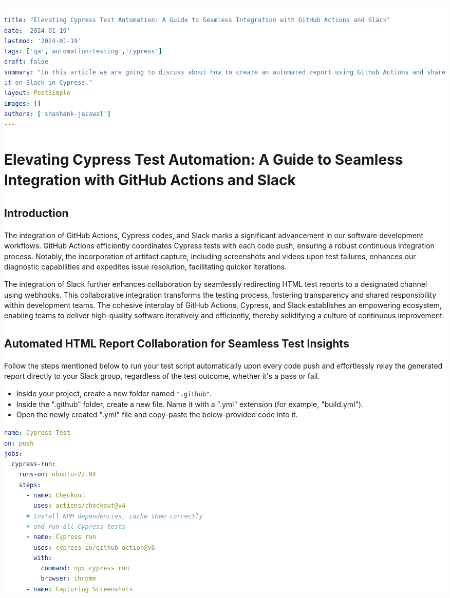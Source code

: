 ```yaml
---
title: "Elevating Cypress Test Automation: A Guide to Seamless Integration with GitHub Actions and Slack"
date: '2024-01-19'
lastmod: '2024-01-19'
tags: ['qa','automation-testing','cypress']
draft: false
summary: "In this article we are going to discuss about how to create an automated report using Github Actions and share it on Slack in Cypress."
layout: PostSimple
images: []
authors: ['shashank-jaiswal']
---
```


# Elevating Cypress Test Automation: A Guide to Seamless Integration with GitHub Actions and Slack

## Introduction

The integration of GitHub Actions, Cypress codes, and Slack marks a significant advancement in our software development workflows. GitHub Actions efficiently coordinates Cypress tests with each code push, ensuring a robust continuous integration process. Notably, the incorporation of artifact capture, including screenshots and videos upon test failures, enhances our diagnostic capabilities and expedites issue resolution, facilitating quicker iterations.

The integration of Slack further enhances collaboration by seamlessly redirecting HTML test reports to a designated channel using webhooks. This collaborative integration transforms the testing process, fostering transparency and shared responsibility within development teams. The cohesive interplay of GitHub Actions, Cypress, and Slack establishes an empowering ecosystem, enabling teams to deliver high-quality software iteratively and efficiently, thereby solidifying a culture of continuous improvement.

## Automated HTML Report Collaboration for Seamless Test Insights

Follow the steps mentioned below to run your test script automatically upon every code push and effortlessly relay the generated report directly to your Slack group, regardless of the test outcome, whether it's a pass or fail.

- Inside your project, create a new folder named `".github"`.
- Inside the ".github" folder, create a new file. Name it with a ".yml" extension (for example, "build.yml").
- Open the newly created ".yml" file and copy-paste the below-provided code into it.

```yaml
name: Cypress Test
on: push
jobs:
  cypress-run:
    runs-on: ubuntu-22.04
    steps:
      - name: Checkout
        uses: actions/checkout@v4
      # Install NPM dependencies, cache them correctly
      # and run all Cypress tests
      - name: Cypress run
        uses: cypress-io/github-action@v6
        with:
          command: npx cypress run
          browser: chrome
      - name: Capturing Screenshots
```